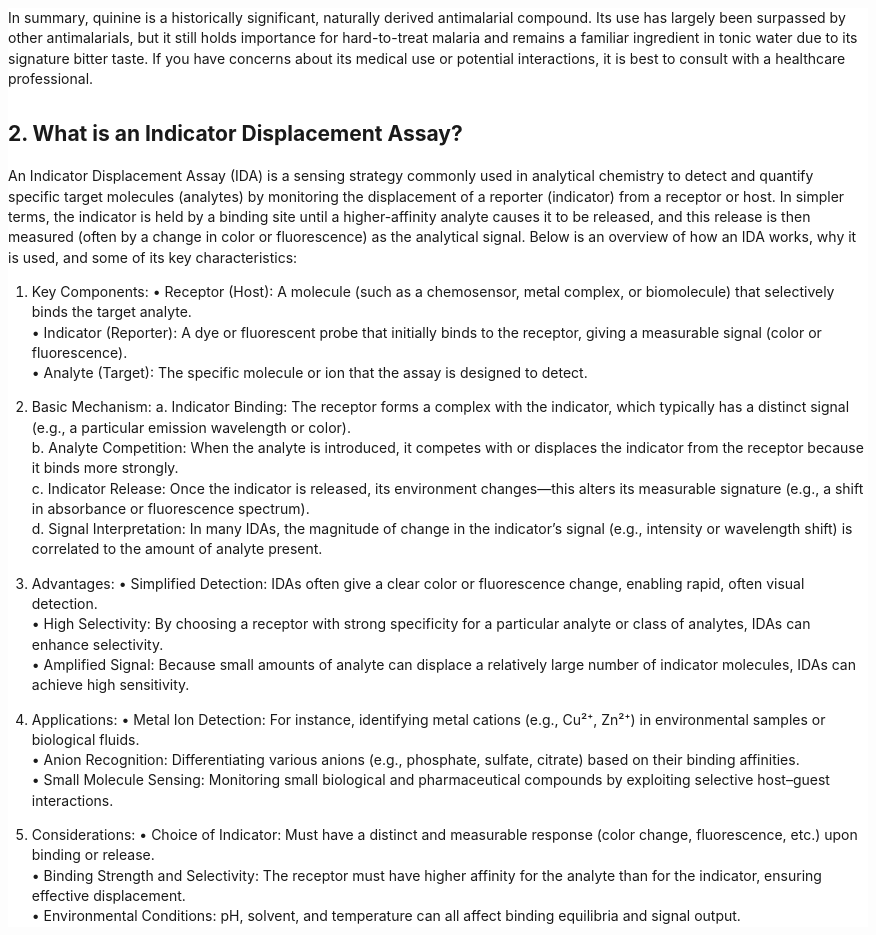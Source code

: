 In summary, quinine is a historically significant, naturally derived antimalarial compound. Its use has largely been surpassed by other antimalarials, but it still holds importance for hard-to-treat malaria and remains a familiar ingredient in tonic water due to its signature bitter taste. If you have concerns about its medical use or potential interactions, it is best to consult with a healthcare professional.

## 2. What is an Indicator Displacement Assay?

An Indicator Displacement Assay (IDA) is a sensing strategy commonly used in analytical chemistry to detect and quantify specific target molecules (analytes) by monitoring the displacement of a reporter (indicator) from a receptor or host. In simpler terms, the indicator is held by a binding site until a higher-affinity analyte causes it to be released, and this release is then measured (often by a change in color or fluorescence) as the analytical signal. Below is an overview of how an IDA works, why it is used, and some of its key characteristics:

1. Key Components:
   • Receptor (Host): A molecule (such as a chemosensor, metal complex, or biomolecule) that selectively binds the target analyte.  
   • Indicator (Reporter): A dye or fluorescent probe that initially binds to the receptor, giving a measurable signal (color or fluorescence).  
   • Analyte (Target): The specific molecule or ion that the assay is designed to detect.

2. Basic Mechanism:
   a. Indicator Binding: The receptor forms a complex with the indicator, which typically has a distinct signal (e.g., a particular emission wavelength or color).  
   b. Analyte Competition: When the analyte is introduced, it competes with or displaces the indicator from the receptor because it binds more strongly.  
   c. Indicator Release: Once the indicator is released, its environment changes—this alters its measurable signature (e.g., a shift in absorbance or fluorescence spectrum).  
   d. Signal Interpretation: In many IDAs, the magnitude of change in the indicator’s signal (e.g., intensity or wavelength shift) is correlated to the amount of analyte present.

3. Advantages:
   • Simplified Detection: IDAs often give a clear color or fluorescence change, enabling rapid, often visual detection.  
   • High Selectivity: By choosing a receptor with strong specificity for a particular analyte or class of analytes, IDAs can enhance selectivity.  
   • Amplified Signal: Because small amounts of analyte can displace a relatively large number of indicator molecules, IDAs can achieve high sensitivity.

4. Applications:
   • Metal Ion Detection: For instance, identifying metal cations (e.g., Cu²⁺, Zn²⁺) in environmental samples or biological fluids.  
   • Anion Recognition: Differentiating various anions (e.g., phosphate, sulfate, citrate) based on their binding affinities.  
   • Small Molecule Sensing: Monitoring small biological and pharmaceutical compounds by exploiting selective host–guest interactions.  

5. Considerations:
   • Choice of Indicator: Must have a distinct and measurable response (color change, fluorescence, etc.) upon binding or release.  
   • Binding Strength and Selectivity: The receptor must have higher affinity for the analyte than for the indicator, ensuring effective displacement.  
   • Environmental Conditions: pH, solvent, and temperature can all affect binding equilibria and signal output.
